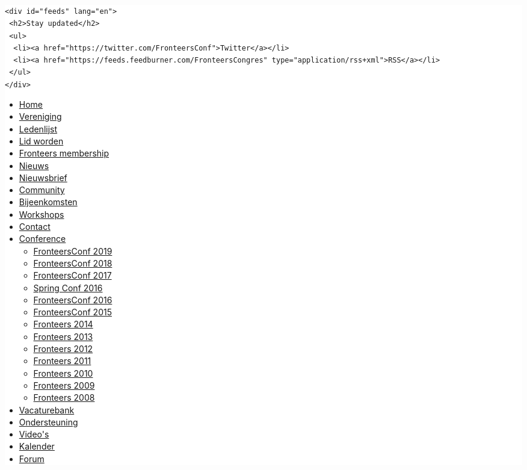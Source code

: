     <div id="feeds" lang="en">
     <h2>Stay updated</h2>
     <ul>
      <li><a href="https://twitter.com/FronteersConf">Twitter</a></li>
      <li><a href="https://feeds.feedburner.com/FronteersCongres" type="application/rss+xml">RSS</a></li>
     </ul>
    </div>
   </div>
   <ul id="menu">
    <li id="menu-home"><a href="/">Home</a></li>
    <li id="menu-vereniging"><a href="/vereniging">Vereniging</a></li>
    <li id="menu-leden"><a href="/leden">Ledenlijst</a></li>
    <li id="menu-inschrijven"><a href="/inschrijven">Lid worden</a></li>
    <li id="menu-sign-up"><a href="/sign-up">Fronteers membership</a></li>
    <li id="menu-blog"><a href="/blog">Nieuws</a></li>
    <li id="menu-nieuwsbrief"><a href="/nieuwsbrief">Nieuwsbrief</a></li>
    <li id="menu-community"><a href="/community">Community</a></li>
    <li id="menu-bijeenkomsten"><a href="/bijeenkomsten">Bijeenkomsten</a></li>
    <li id="menu-workshops"><a href="/workshops">Workshops</a></li>
    <li id="menu-contact"><a href="/contact">Contact</a></li>
    <li id="menu-congres"><a href="/congres">Conference</a>
     <ul>
      <li><a href="/congres/2019">FronteersConf 2019</a></li>
      <li><a href="/congres/2018">FronteersConf 2018</a></li>
      <li><a href="/congres/2017">FronteersConf 2017</a></li>
      <li><a href="/congres/2016-spring">Spring Conf 2016</a></li>
      <li><a href="/congres/2016">FronteersConf 2016</a></li>
      <li><a href="/congres/2015">FronteersConf 2015</a></li>
      <li><a href="/congres/2014">Fronteers 2014</a></li>
      <li><a href="/congres/2013">Fronteers 2013</a></li>
      <li><a href="/congres/2012">Fronteers 2012</a></li>
      <li><a href="/congres/2011">Fronteers 2011</a></li>
      <li class="current"><a href="/congres/2010" class="current">Fronteers 2010</a></li>
      <li><a href="/congres/2009">Fronteers 2009</a></li>
      <li><a href="/congres/2008">Fronteers 2008</a></li>
     </ul>
    </li>
    <li id="menu-vacaturebank"><a href="/vacaturebank">Vacaturebank</a></li>
    <li id="menu-communityondersteuning"><a href="/communityondersteuning">Ondersteuning</a></li>
    <li id="menu-videos"><a href="/videos">Video's</a></li>
    <li id="menu-kalender"><a href="/kalender">Kalender</a></li>
    <li id="menu-forum"><a href="https://forum.fronteers.nl/">Forum</a></li>
   </ul>
  </div>
  <script>
   (function() {
    "use strict";
    var i, j, tellCSS;
    var antiSpamElements = document.querySelectorAll && document.querySelectorAll('.spam-check');
    if (antiSpamElements) {
     for (i = 0; i < antiSpamElements.length; i++) {
      antiSpamElements[i].value = 'Nee';
      antiSpamElements[i].parentNode.style.display = 'none';
     }
    }
    var lis = document.querySelectorAll && document.querySelectorAll('li.current');
    if (lis) {
     var markers = [];
     for (i = 0; i < lis.length; i++) {
      var li = lis[i], ul = li.parentNode, top = li.offsetTop;
      if (ul.parentNode.tagName.toLowerCase() == 'li') {
       ul = ul.parentNode.parentNode;
      }
      var marker = document.createElement('li'), as = ul.querySelectorAll('a'), a;